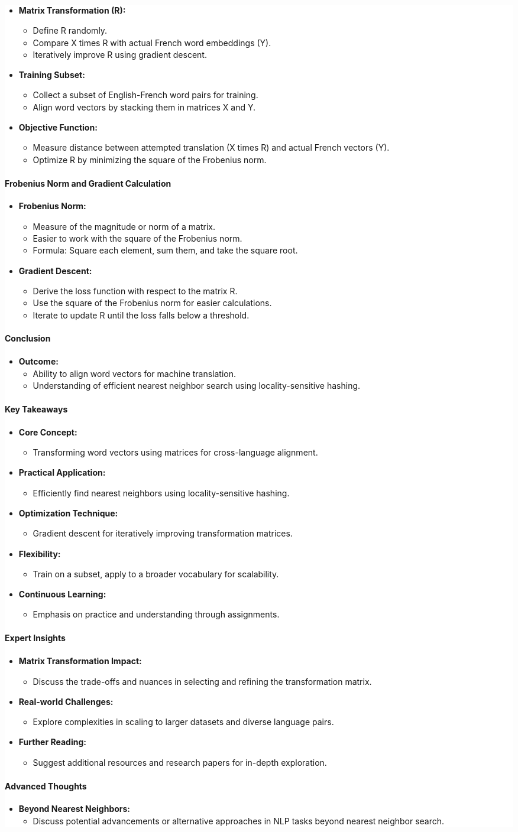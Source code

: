 - **Matrix Transformation (R):**
  - Define R randomly.
  - Compare X times R with actual French word embeddings (Y).
  - Iteratively improve R using gradient descent.

- **Training Subset:**
  - Collect a subset of English-French word pairs for training.
  - Align word vectors by stacking them in matrices X and Y.

- **Objective Function:**
  - Measure distance between attempted translation (X times R) and actual French vectors (Y).
  - Optimize R by minimizing the square of the Frobenius norm.

#### Frobenius Norm and Gradient Calculation
- **Frobenius Norm:**
  - Measure of the magnitude or norm of a matrix.
  - Easier to work with the square of the Frobenius norm.
  - Formula: Square each element, sum them, and take the square root.

- **Gradient Descent:**
  - Derive the loss function with respect to the matrix R.
  - Use the square of the Frobenius norm for easier calculations.
  - Iterate to update R until the loss falls below a threshold.

#### Conclusion
- **Outcome:**
  - Ability to align word vectors for machine translation.
  - Understanding of efficient nearest neighbor search using locality-sensitive hashing.

#### Key Takeaways
- **Core Concept:**
  - Transforming word vectors using matrices for cross-language alignment.

- **Practical Application:**
  - Efficiently find nearest neighbors using locality-sensitive hashing.

- **Optimization Technique:**
  - Gradient descent for iteratively improving transformation matrices.

- **Flexibility:**
  - Train on a subset, apply to a broader vocabulary for scalability.

- **Continuous Learning:**
  - Emphasis on practice and understanding through assignments.

#### Expert Insights
- **Matrix Transformation Impact:**
  - Discuss the trade-offs and nuances in selecting and refining the transformation matrix.

- **Real-world Challenges:**
  - Explore complexities in scaling to larger datasets and diverse language pairs.

- **Further Reading:**
  - Suggest additional resources and research papers for in-depth exploration.

#### Advanced Thoughts
- **Beyond Nearest Neighbors:**
  - Discuss potential advancements or alternative approaches in NLP tasks beyond nearest neighbor search.
